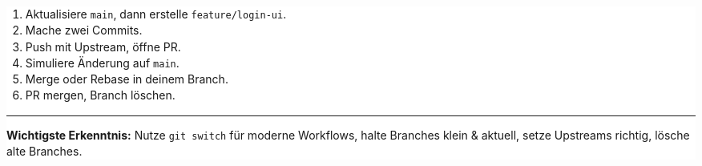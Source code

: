 1. Aktualisiere `main`, dann erstelle `feature/login-ui`.
2. Mache zwei Commits.
3. Push mit Upstream, öffne PR.
4. Simuliere Änderung auf `main`.
5. Merge oder Rebase in deinem Branch.
6. PR mergen, Branch löschen.

---

**Wichtigste Erkenntnis:** Nutze `git switch` für moderne Workflows, halte Branches klein & aktuell, setze Upstreams richtig, lösche alte Branches.
